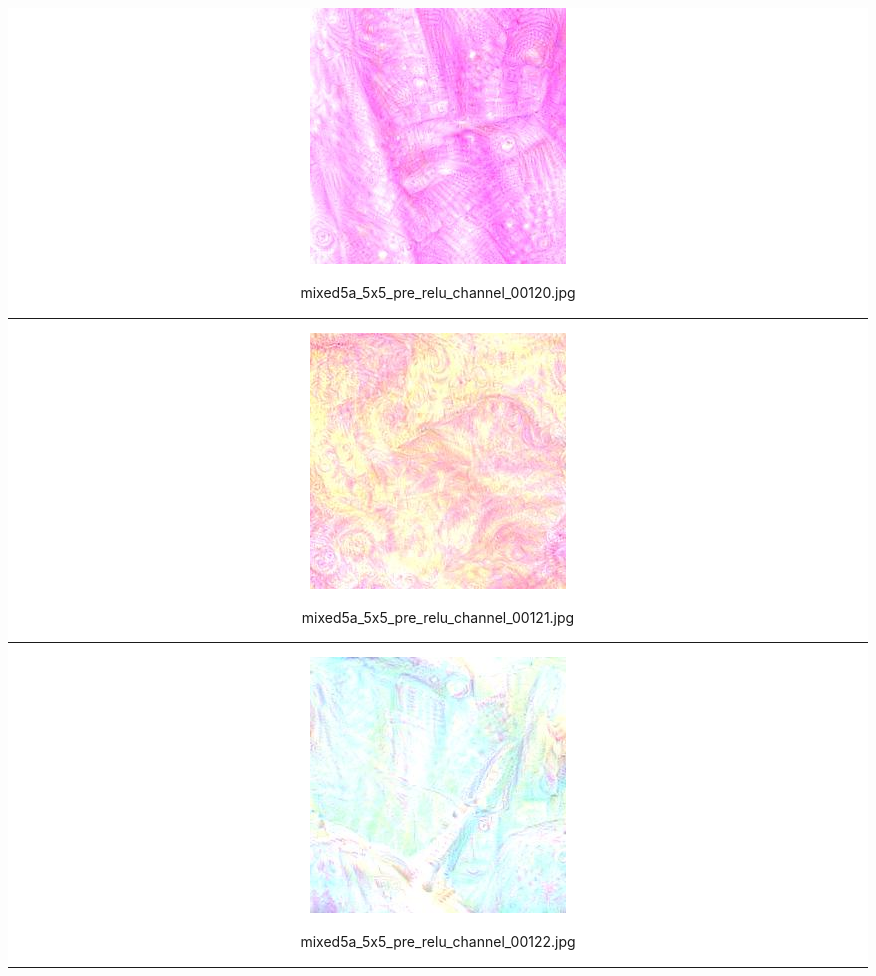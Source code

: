 <p align="center">  <img src="mixed5a_5x5_pre_relu_channel_00120.jpg?"> </p><p align="center">mixed5a_5x5_pre_relu_channel_00120.jpg</p>

***

<p align="center">  <img src="mixed5a_5x5_pre_relu_channel_00121.jpg?"> </p><p align="center">mixed5a_5x5_pre_relu_channel_00121.jpg</p>

***

<p align="center">  <img src="mixed5a_5x5_pre_relu_channel_00122.jpg?"> </p><p align="center">mixed5a_5x5_pre_relu_channel_00122.jpg</p>

***

